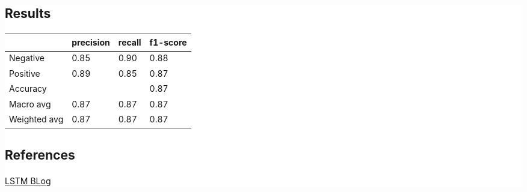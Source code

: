 
## Results

|  | precision | recall | f1-score |
|--|--|--|--|
| Negative | 0.85 | 0.90 | 0.88 |
| Positive | 0.89 | 0.85 | 0.87 |
| Accuracy |  |  | 0.87|
| Macro avg | 0.87| 0.87| 0.87|
| Weighted avg | 0.87| 0.87| 0.87|



## References

[LSTM BLog](https://www.bouvet.no/bouvet-deler/explaining-recurrent-neural-networks)
